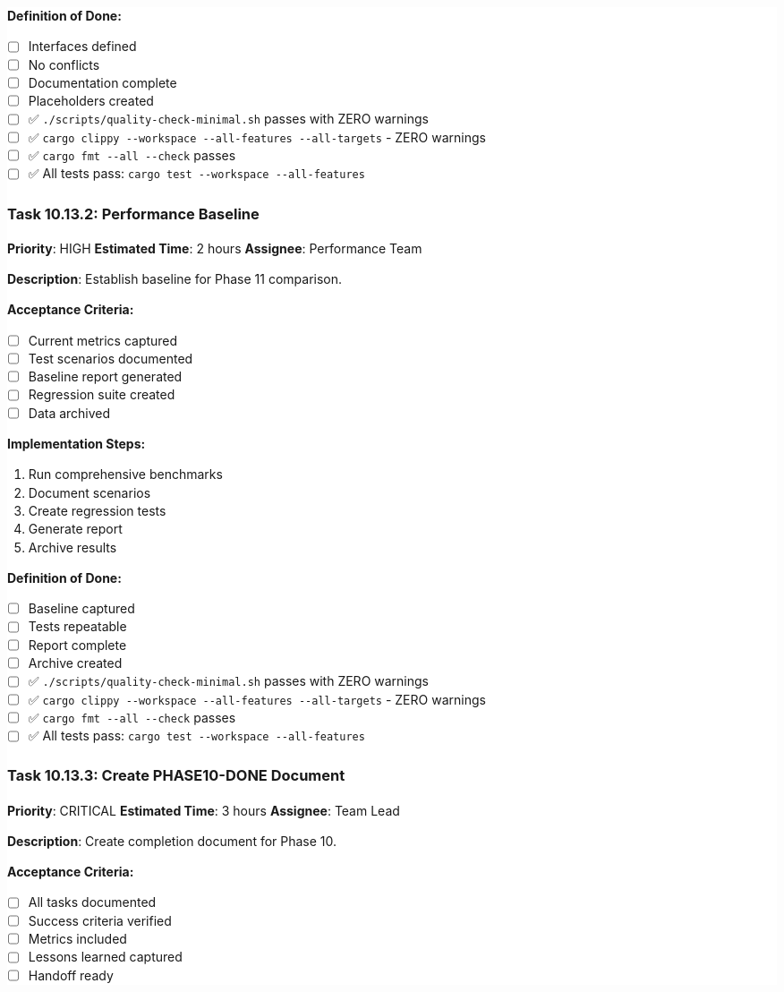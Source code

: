 **Definition of Done:**
- [ ] Interfaces defined
- [ ] No conflicts
- [ ] Documentation complete
- [ ] Placeholders created
- [ ] ✅ `./scripts/quality-check-minimal.sh` passes with ZERO warnings
- [ ] ✅ `cargo clippy --workspace --all-features --all-targets` - ZERO warnings
- [ ] ✅ `cargo fmt --all --check` passes
- [ ] ✅ All tests pass: `cargo test --workspace --all-features`

### Task 10.13.2: Performance Baseline
**Priority**: HIGH
**Estimated Time**: 2 hours
**Assignee**: Performance Team

**Description**: Establish baseline for Phase 11 comparison.

**Acceptance Criteria:**
- [ ] Current metrics captured
- [ ] Test scenarios documented
- [ ] Baseline report generated
- [ ] Regression suite created
- [ ] Data archived

**Implementation Steps:**
1. Run comprehensive benchmarks
2. Document scenarios
3. Create regression tests
4. Generate report
5. Archive results

**Definition of Done:**
- [ ] Baseline captured
- [ ] Tests repeatable
- [ ] Report complete
- [ ] Archive created
- [ ] ✅ `./scripts/quality-check-minimal.sh` passes with ZERO warnings
- [ ] ✅ `cargo clippy --workspace --all-features --all-targets` - ZERO warnings
- [ ] ✅ `cargo fmt --all --check` passes
- [ ] ✅ All tests pass: `cargo test --workspace --all-features`

### Task 10.13.3: Create PHASE10-DONE Document
**Priority**: CRITICAL
**Estimated Time**: 3 hours
**Assignee**: Team Lead

**Description**: Create completion document for Phase 10.

**Acceptance Criteria:**
- [ ] All tasks documented
- [ ] Success criteria verified
- [ ] Metrics included
- [ ] Lessons learned captured
- [ ] Handoff ready
